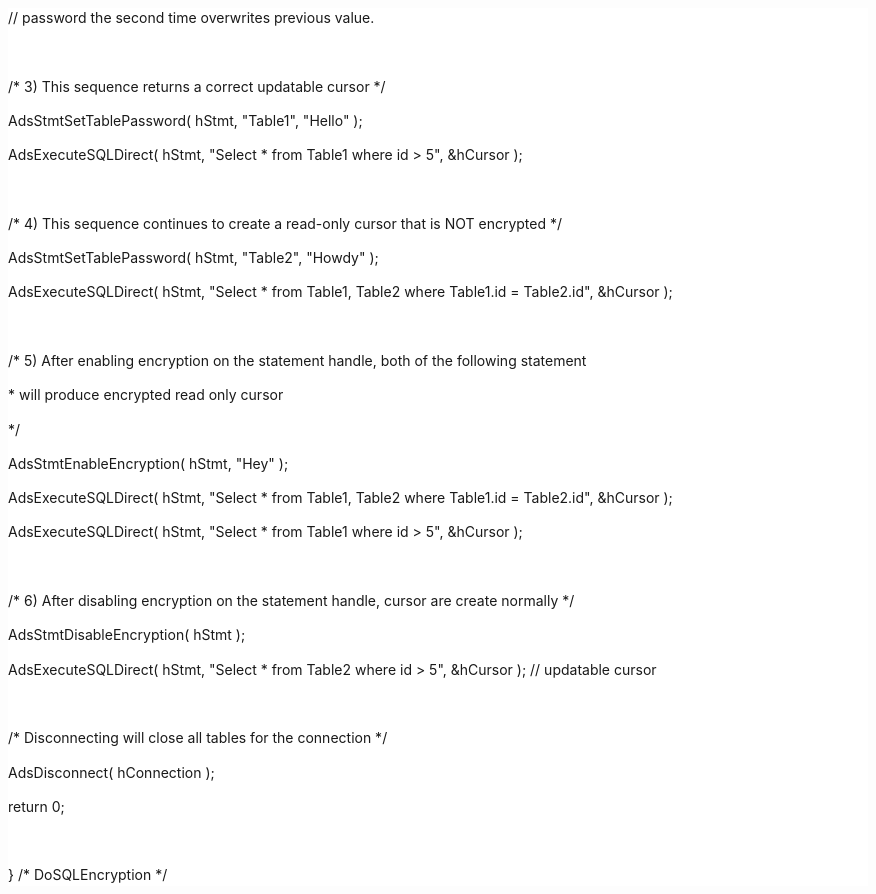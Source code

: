 // password the second time overwrites previous value.

 

/\* 3) This sequence returns a correct updatable cursor \*/

AdsStmtSetTablePassword( hStmt, "Table1", "Hello" );

AdsExecuteSQLDirect( hStmt, "Select \* from Table1 where id > 5", &hCursor );

 

/\* 4) This sequence continues to create a read-only cursor that is NOT encrypted \*/

AdsStmtSetTablePassword( hStmt, "Table2", "Howdy" );

AdsExecuteSQLDirect( hStmt, "Select \* from Table1, Table2 where Table1.id = Table2.id", &hCursor );

 

/\* 5) After enabling encryption on the statement handle, both of the following statement

\* will produce encrypted read only cursor

\*/

AdsStmtEnableEncryption( hStmt, "Hey" );

AdsExecuteSQLDirect( hStmt, "Select \* from Table1, Table2 where Table1.id = Table2.id", &hCursor );

AdsExecuteSQLDirect( hStmt, "Select \* from Table1 where id > 5", &hCursor );

 

/\* 6) After disabling encryption on the statement handle, cursor are create normally \*/

AdsStmtDisableEncryption( hStmt );

AdsExecuteSQLDirect( hStmt, "Select \* from Table2 where id > 5", &hCursor ); // updatable cursor

 

/\* Disconnecting will close all tables for the connection \*/

AdsDisconnect( hConnection );

return 0;

 

} /\* DoSQLEncryption \*/